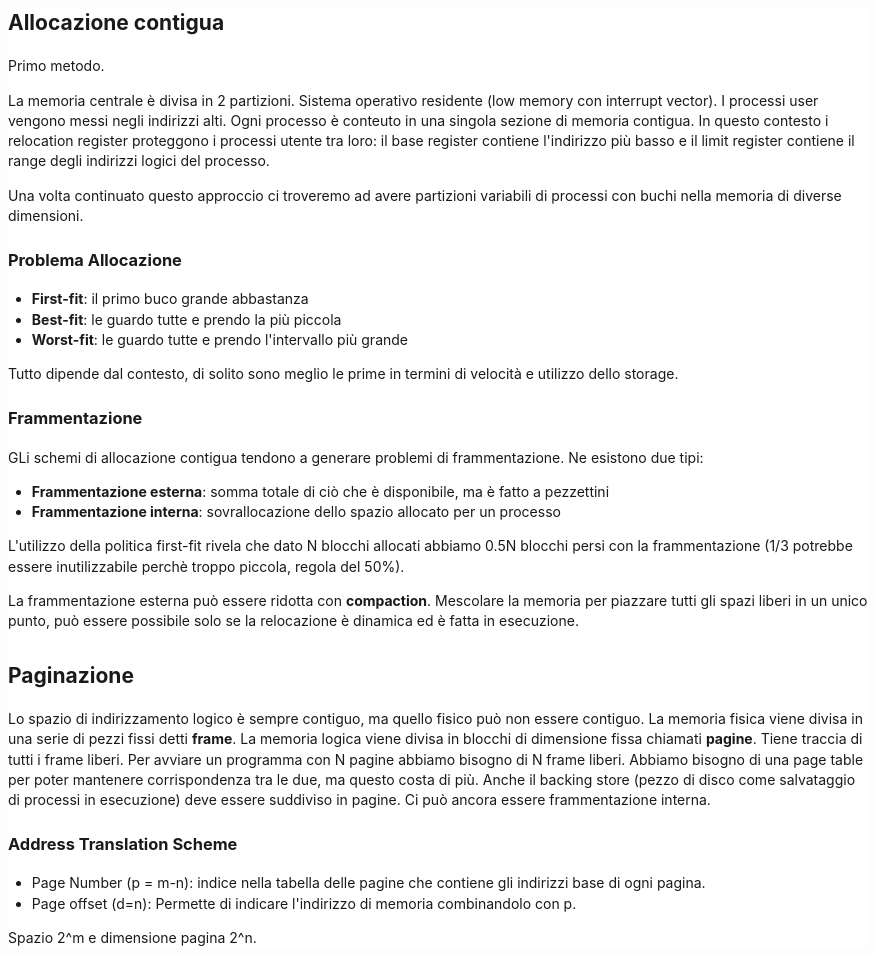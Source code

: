## Allocazione contigua

Primo metodo.

La memoria centrale è divisa in 2 partizioni. Sistema operativo residente (low memory con interrupt vector). I processi user vengono messi negli indirizzi alti. Ogni processo è conteuto in una singola sezione di memoria contigua. In questo contesto i relocation register proteggono i processi utente tra loro: il base register contiene l'indirizzo più basso e il limit register contiene il range degli indirizzi logici del processo.

Una volta continuato questo approccio ci troveremo ad avere partizioni variabili di processi con buchi nella memoria di diverse dimensioni.

### Problema Allocazione

- **First-fit**: il primo buco grande abbastanza
- **Best-fit**: le guardo tutte e prendo la più piccola
- **Worst-fit**: le guardo tutte e prendo l'intervallo più grande

Tutto dipende dal contesto, di solito sono meglio le prime in termini di velocità e utilizzo dello storage.

### Frammentazione

GLi schemi di allocazione contigua tendono a generare problemi di frammentazione. Ne esistono due tipi:

- **Frammentazione esterna**: somma totale di ciò che è disponibile, ma è fatto a pezzettini
- **Frammentazione interna**: sovrallocazione dello spazio allocato per un processo

L'utilizzo della politica first-fit rivela che dato N blocchi allocati abbiamo 0.5N blocchi persi  con la frammentazione (1/3 potrebbe essere inutilizzabile perchè troppo piccola, regola del 50%).

La frammentazione esterna può essere ridotta con **compaction**. Mescolare la memoria per piazzare tutti gli spazi liberi in un unico punto, può essere possibile solo se la relocazione è dinamica ed è fatta in esecuzione.

## Paginazione

Lo spazio di indirizzamento logico è sempre contiguo, ma quello fisico può non essere contiguo. La memoria fisica viene divisa in una serie di pezzi fissi detti **frame**. La memoria logica viene divisa in blocchi di dimensione fissa chiamati **pagine**. Tiene traccia di tutti i frame liberi. Per avviare un programma con N pagine abbiamo bisogno di N frame liberi. Abbiamo bisogno di una page table per poter mantenere corrispondenza tra le due, ma questo costa di più. Anche il backing store (pezzo di disco come salvataggio di processi in esecuzione) deve essere suddiviso in pagine. Ci può ancora essere frammentazione interna.

### Address Translation Scheme

- Page Number (p = m-n): indice nella tabella delle pagine che contiene gli indirizzi base di ogni pagina.
- Page offset (d=n): Permette di indicare l'indirizzo di memoria combinandolo con p.

Spazio 2^m e dimensione pagina 2^n.
